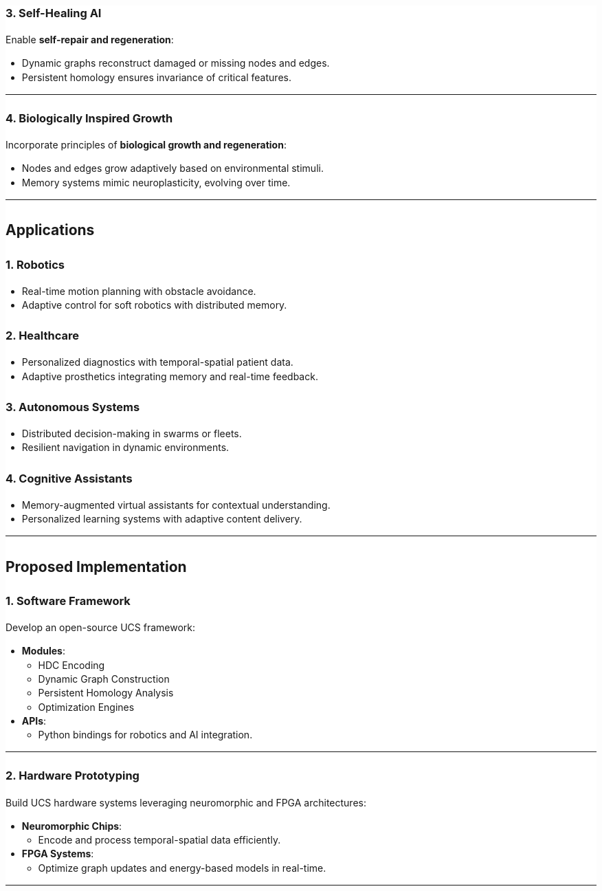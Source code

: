 
### **3. Self-Healing AI**
Enable **self-repair and regeneration**:
- Dynamic graphs reconstruct damaged or missing nodes and edges.
- Persistent homology ensures invariance of critical features.

---

### **4. Biologically Inspired Growth**
Incorporate principles of **biological growth and regeneration**:
- Nodes and edges grow adaptively based on environmental stimuli.
- Memory systems mimic neuroplasticity, evolving over time.

---

## **Applications**
### **1. Robotics**
- Real-time motion planning with obstacle avoidance.
- Adaptive control for soft robotics with distributed memory.

### **2. Healthcare**
- Personalized diagnostics with temporal-spatial patient data.
- Adaptive prosthetics integrating memory and real-time feedback.

### **3. Autonomous Systems**
- Distributed decision-making in swarms or fleets.
- Resilient navigation in dynamic environments.

### **4. Cognitive Assistants**
- Memory-augmented virtual assistants for contextual understanding.
- Personalized learning systems with adaptive content delivery.

---

## **Proposed Implementation**
### **1. Software Framework**
Develop an open-source UCS framework:
- **Modules**:
  - HDC Encoding
  - Dynamic Graph Construction
  - Persistent Homology Analysis
  - Optimization Engines
- **APIs**:
  - Python bindings for robotics and AI integration.

---

### **2. Hardware Prototyping**
Build UCS hardware systems leveraging neuromorphic and FPGA architectures:
- **Neuromorphic Chips**:
  - Encode and process temporal-spatial data efficiently.
- **FPGA Systems**:
  - Optimize graph updates and energy-based models in real-time.

---